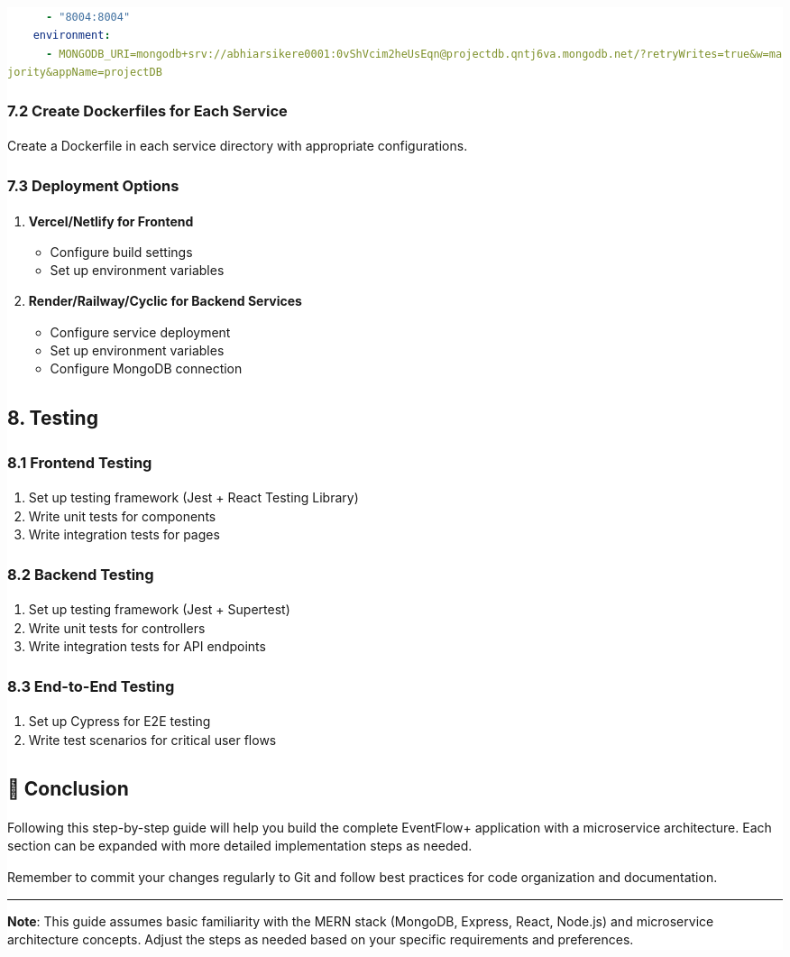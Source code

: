 ```yaml
      - "8004:8004"
    environment:
      - MONGODB_URI=mongodb+srv://abhiarsikere0001:0vShVcim2heUsEqn@projectdb.qntj6va.mongodb.net/?retryWrites=true&w=majority&appName=projectDB
```

### 7.2 Create Dockerfiles for Each Service

Create a Dockerfile in each service directory with appropriate configurations.

### 7.3 Deployment Options

1. **Vercel/Netlify for Frontend**
   - Configure build settings
   - Set up environment variables

2. **Render/Railway/Cyclic for Backend Services**
   - Configure service deployment
   - Set up environment variables
   - Configure MongoDB connection

## 8. Testing

### 8.1 Frontend Testing

1. Set up testing framework (Jest + React Testing Library)
2. Write unit tests for components
3. Write integration tests for pages

### 8.2 Backend Testing

1. Set up testing framework (Jest + Supertest)
2. Write unit tests for controllers
3. Write integration tests for API endpoints

### 8.3 End-to-End Testing

1. Set up Cypress for E2E testing
2. Write test scenarios for critical user flows

## 🎉 Conclusion

Following this step-by-step guide will help you build the complete EventFlow+ application with a microservice architecture. Each section can be expanded with more detailed implementation steps as needed.

Remember to commit your changes regularly to Git and follow best practices for code organization and documentation.

---

**Note**: This guide assumes basic familiarity with the MERN stack (MongoDB, Express, React, Node.js) and microservice architecture concepts. Adjust the steps as needed based on your specific requirements and preferences.